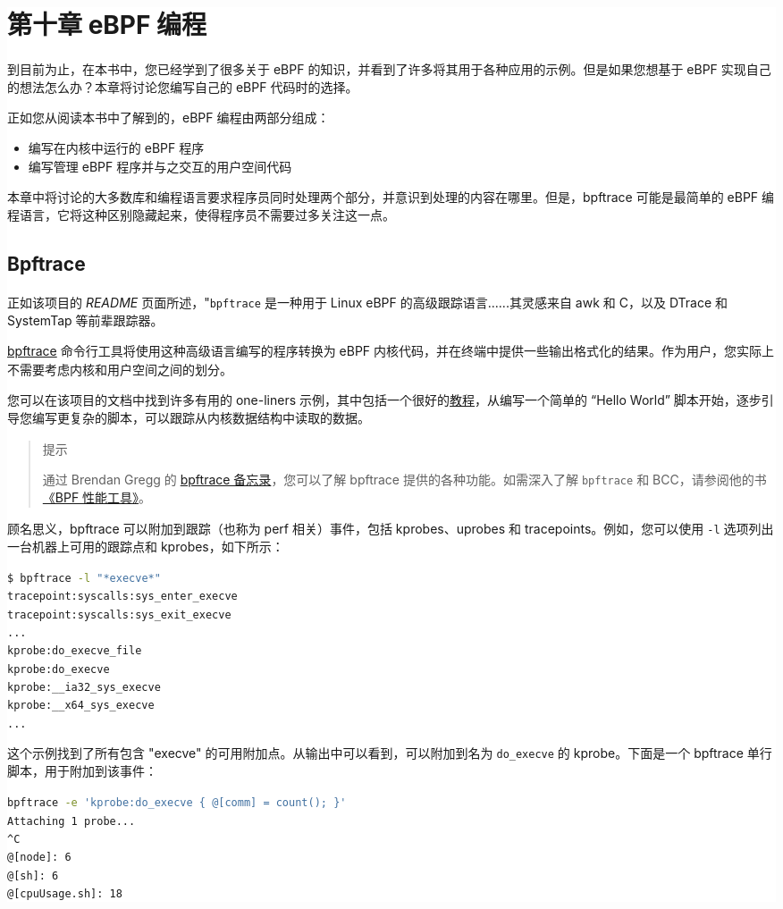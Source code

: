 # 第十章 eBPF 编程

到目前为止，在本书中，您已经学到了很多关于 eBPF 的知识，并看到了许多将其用于各种应用的示例。但是如果您想基于 eBPF 实现自己的想法怎么办？本章将讨论您编写自己的 eBPF 代码时的选择。

正如您从阅读本书中了解到的，eBPF 编程由两部分组成：

- 编写在内核中运行的 eBPF 程序
- 编写管理 eBPF 程序并与之交互的用户空间代码

本章中将讨论的大多数库和编程语言要求程序员同时处理两个部分，并意识到处理的内容在哪里。但是，bpftrace 可能是最简单的 eBPF 编程语言，它将这种区别隐藏起来，使得程序员不需要过多关注这一点。

## Bpftrace

正如该项目的 _README_ 页面所述，"`bpftrace` 是一种用于 Linux eBPF 的高级跟踪语言......其灵感来自 awk 和 C，以及 DTrace 和 SystemTap 等前辈跟踪器。

[bpftrace](https://github.com/iovisor/bpftrace) 命令行工具将使用这种高级语言编写的程序转换为 eBPF 内核代码，并在终端中提供一些输出格式化的结果。作为用户，您实际上不需要考虑内核和用户空间之间的划分。

您可以在该项目的文档中找到许多有用的 one-liners 示例，其中包括一个很好的[教程](https://github.com/iovisor/bpftrace/blob/master/docs/tutorial_one_liners.md)，从编写一个简单的 “Hello World” 脚本开始，逐步引导您编写更复杂的脚本，可以跟踪从内核数据结构中读取的数据。

> 提示
>
> 通过 Brendan Gregg 的 [bpftrace 备忘录](https://www.brendangregg.com/BPF/bpftrace-cheat-sheet.html)，您可以了解 bpftrace 提供的各种功能。如需深入了解 `bpftrace` 和 BCC，请参阅他的书[《BPF 性能工具》](https://www.brendangregg.com/bpf-performance-tools-book.html)。

顾名思义，bpftrace 可以附加到跟踪（也称为 perf 相关）事件，包括 kprobes、uprobes 和 tracepoints。例如，您可以使用 `-l` 选项列出一台机器上可用的跟踪点和 kprobes，如下所示：

```bash
$ bpftrace -l "*execve*"
tracepoint:syscalls:sys_enter_execve
tracepoint:syscalls:sys_exit_execve
...
kprobe:do_execve_file
kprobe:do_execve
kprobe:__ia32_sys_execve
kprobe:__x64_sys_execve
...
```

这个示例找到了所有包含 "execve" 的可用附加点。从输出中可以看到，可以附加到名为 `do_execve` 的 kprobe。下面是一个 bpftrace 单行脚本，用于附加到该事件：

```bash
bpftrace -e 'kprobe:do_execve { @[comm] = count(); }'
Attaching 1 probe...
^C
@[node]: 6
@[sh]: 6
@[cpuUsage.sh]: 18
```
